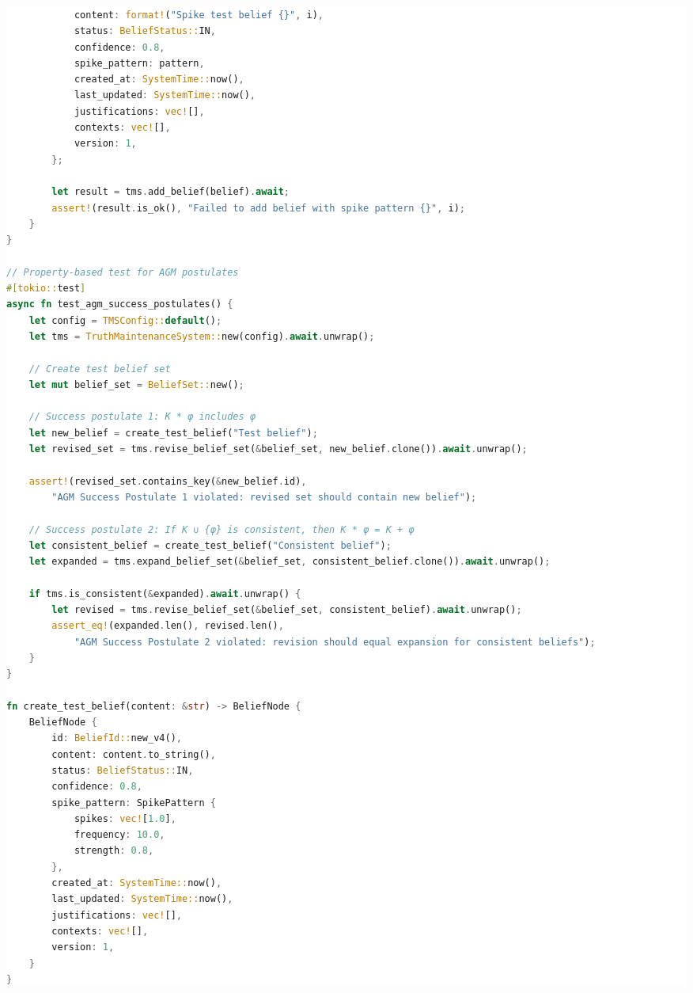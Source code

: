 ```rust
            content: format!("Spike test belief {}", i),
            status: BeliefStatus::IN,
            confidence: 0.8,
            spike_pattern: pattern,
            created_at: SystemTime::now(),
            last_updated: SystemTime::now(),
            justifications: vec![],
            contexts: vec![],
            version: 1,
        };
        
        let result = tms.add_belief(belief).await;
        assert!(result.is_ok(), "Failed to add belief with spike pattern {}", i);
    }
}

// Property-based test for AGM postulates
#[tokio::test]
async fn test_agm_success_postulates() {
    let config = TMSConfig::default();
    let tms = TruthMaintenanceSystem::new(config).await.unwrap();
    
    // Create test belief set
    let mut belief_set = BeliefSet::new();
    
    // Success postulate 1: K * φ includes φ
    let new_belief = create_test_belief("Test belief");
    let revised_set = tms.revise_belief_set(&belief_set, new_belief.clone()).await.unwrap();
    
    assert!(revised_set.contains_key(&new_belief.id), 
        "AGM Success Postulate 1 violated: revised set should contain new belief");
    
    // Success postulate 2: If K ∪ {φ} is consistent, then K * φ = K + φ
    let consistent_belief = create_test_belief("Consistent belief");
    let expanded = tms.expand_belief_set(&belief_set, consistent_belief.clone()).await.unwrap();
    
    if tms.is_consistent(&expanded).await.unwrap() {
        let revised = tms.revise_belief_set(&belief_set, consistent_belief).await.unwrap();
        assert_eq!(expanded.len(), revised.len(), 
            "AGM Success Postulate 2 violated: revision should equal expansion for consistent beliefs");
    }
}

fn create_test_belief(content: &str) -> BeliefNode {
    BeliefNode {
        id: BeliefId::new_v4(),
        content: content.to_string(),
        status: BeliefStatus::IN,
        confidence: 0.8,
        spike_pattern: SpikePattern {
            spikes: vec![1.0],
            frequency: 10.0,
            strength: 0.8,
        },
        created_at: SystemTime::now(),
        last_updated: SystemTime::now(),
        justifications: vec![],
        contexts: vec![],
        version: 1,
    }
}
```